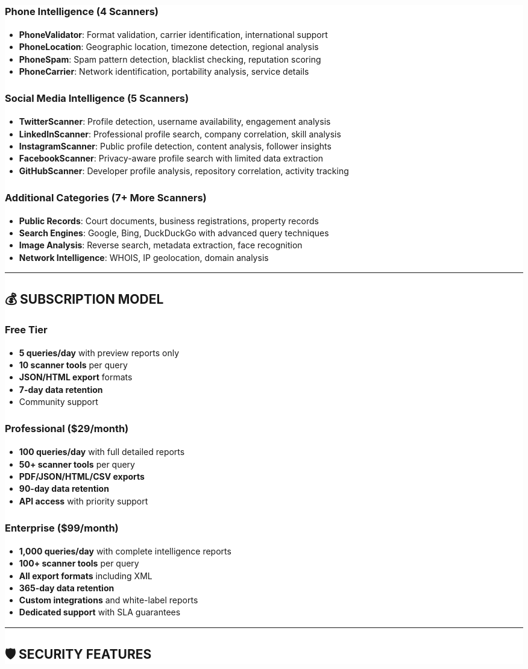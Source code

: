 ### **Phone Intelligence (4 Scanners)**
- **PhoneValidator**: Format validation, carrier identification, international support
- **PhoneLocation**: Geographic location, timezone detection, regional analysis
- **PhoneSpam**: Spam pattern detection, blacklist checking, reputation scoring
- **PhoneCarrier**: Network identification, portability analysis, service details

### **Social Media Intelligence (5 Scanners)**
- **TwitterScanner**: Profile detection, username availability, engagement analysis
- **LinkedInScanner**: Professional profile search, company correlation, skill analysis
- **InstagramScanner**: Public profile detection, content analysis, follower insights
- **FacebookScanner**: Privacy-aware profile search with limited data extraction
- **GitHubScanner**: Developer profile analysis, repository correlation, activity tracking

### **Additional Categories (7+ More Scanners)**
- **Public Records**: Court documents, business registrations, property records
- **Search Engines**: Google, Bing, DuckDuckGo with advanced query techniques
- **Image Analysis**: Reverse search, metadata extraction, face recognition
- **Network Intelligence**: WHOIS, IP geolocation, domain analysis

---

## 💰 **SUBSCRIPTION MODEL**

### **Free Tier**
- **5 queries/day** with preview reports only
- **10 scanner tools** per query
- **JSON/HTML export** formats
- **7-day data retention**
- Community support

### **Professional ($29/month)**
- **100 queries/day** with full detailed reports
- **50+ scanner tools** per query
- **PDF/JSON/HTML/CSV exports**
- **90-day data retention**
- **API access** with priority support

### **Enterprise ($99/month)**
- **1,000 queries/day** with complete intelligence reports
- **100+ scanner tools** per query
- **All export formats** including XML
- **365-day data retention**
- **Custom integrations** and white-label reports
- **Dedicated support** with SLA guarantees

---

## 🛡️ **SECURITY FEATURES**
